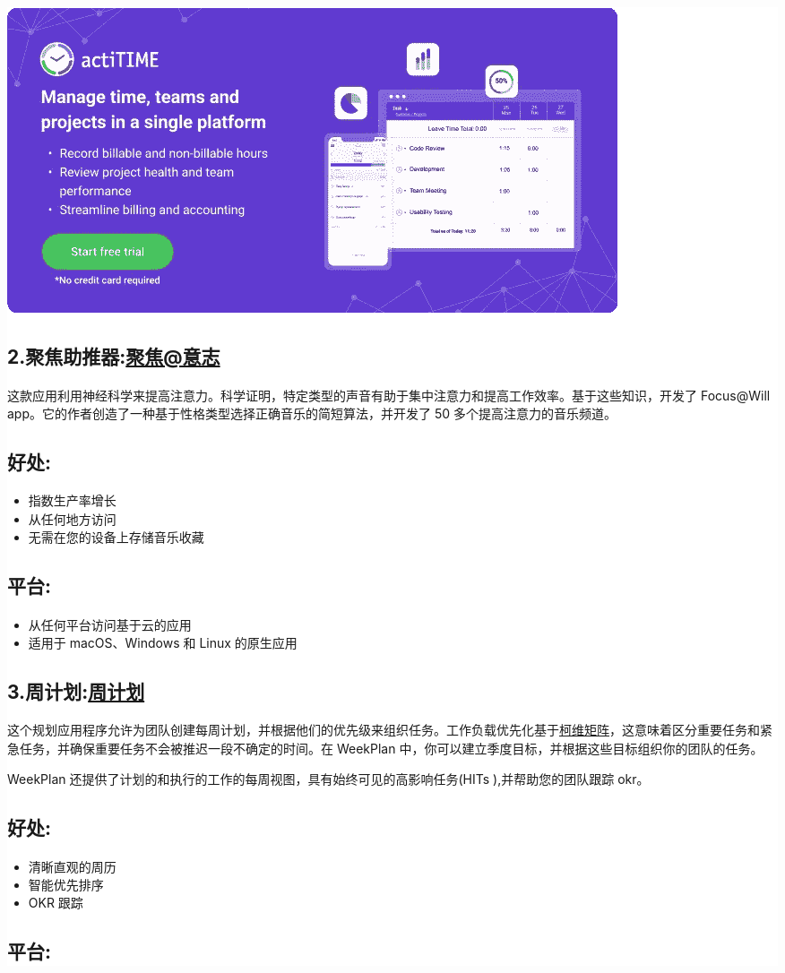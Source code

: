 [![](img/64b94b5209ef8fa898bc6941a4992cbd.png)](https://www.actitime.com/?utm_source=Medium&utm_medium=Syndication&utm_content=NewBanner)

## 2.聚焦助推器:[聚焦@意志](https://www.focusatwill.com/)

这款应用利用神经科学来提高注意力。科学证明，特定类型的声音有助于集中注意力和提高工作效率。基于这些知识，开发了 Focus@Will app。它的作者创造了一种基于性格类型选择正确音乐的简短算法，并开发了 50 多个提高注意力的音乐频道。

## 好处:

*   指数生产率增长
*   从任何地方访问
*   无需在您的设备上存储音乐收藏

## 平台:

*   从任何平台访问基于云的应用
*   适用于 macOS、Windows 和 Linux 的原生应用

## 3.周计划:[周计划](https://weekplan.net/)

这个规划应用程序允许为团队创建每周计划，并根据他们的优先级来组织任务。工作负载优先化基于[柯维矩阵](https://www.actitime.com/time-management/time-management-covey-matrix)，这意味着区分重要任务和紧急任务，并确保重要任务不会被推迟一段不确定的时间。在 WeekPlan 中，你可以建立季度目标，并根据这些目标组织你的团队的任务。

WeekPlan 还提供了计划的和执行的工作的每周视图，具有始终可见的高影响任务(HITs ),并帮助您的团队跟踪 okr。

## 好处:

*   清晰直观的周历
*   智能优先排序
*   OKR 跟踪

## 平台:
